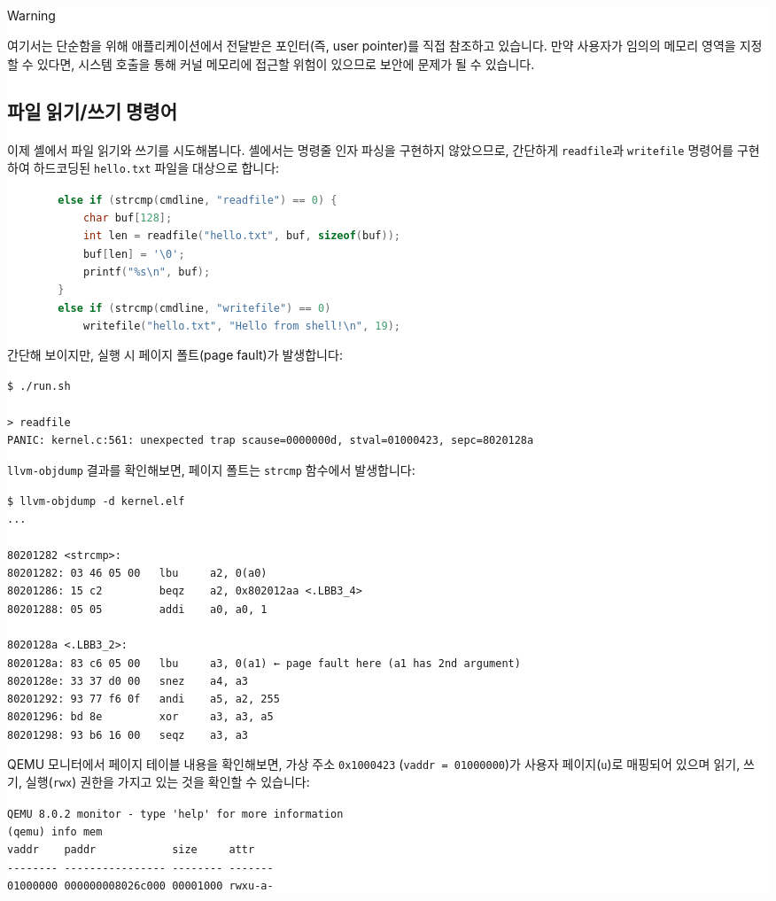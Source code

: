 > [!WARNING]
>
> 여기서는 단순함을 위해 애플리케이션에서 전달받은 포인터(즉, user pointer)를 직접 참조하고 있습니다. 만약 사용자가 임의의 메모리 영역을 지정할 수 있다면, 시스템 호출을 통해 커널 메모리에 접근할 위험이 있으므로 보안에 문제가 될 수 있습니다.

## 파일 읽기/쓰기 명령어

이제 셸에서 파일 읽기와 쓰기를 시도해봅니다. 셸에서는 명령줄 인자 파싱을 구현하지 않았으므로, 간단하게 `readfile`과 `writefile` 명령어를 구현하여 하드코딩된 `hello.txt` 파일을 대상으로 합니다:

```c [shell.c]
        else if (strcmp(cmdline, "readfile") == 0) {
            char buf[128];
            int len = readfile("hello.txt", buf, sizeof(buf));
            buf[len] = '\0';
            printf("%s\n", buf);
        }
        else if (strcmp(cmdline, "writefile") == 0)
            writefile("hello.txt", "Hello from shell!\n", 19);
```

간단해 보이지만, 실행 시 페이지 폴트(page fault)가 발생합니다:

```
$ ./run.sh

> readfile
PANIC: kernel.c:561: unexpected trap scause=0000000d, stval=01000423, sepc=8020128a
```

`llvm-objdump` 결과를 확인해보면, 페이지 폴트는 `strcmp` 함수에서 발생합니다:

```
$ llvm-objdump -d kernel.elf
...

80201282 <strcmp>:
80201282: 03 46 05 00   lbu     a2, 0(a0)
80201286: 15 c2         beqz    a2, 0x802012aa <.LBB3_4>
80201288: 05 05         addi    a0, a0, 1

8020128a <.LBB3_2>:
8020128a: 83 c6 05 00   lbu     a3, 0(a1) ← page fault here (a1 has 2nd argument)
8020128e: 33 37 d0 00   snez    a4, a3
80201292: 93 77 f6 0f   andi    a5, a2, 255
80201296: bd 8e         xor     a3, a3, a5
80201298: 93 b6 16 00   seqz    a3, a3
```

QEMU 모니터에서 페이지 테이블 내용을 확인해보면, 가상 주소 `0x1000423` (`vaddr = 01000000`)가 사용자 페이지(`u`)로 매핑되어 있으며 읽기, 쓰기, 실행(`rwx`) 권한을 가지고 있는 것을 확인할 수 있습니다:


```
QEMU 8.0.2 monitor - type 'help' for more information
(qemu) info mem
vaddr    paddr            size     attr
-------- ---------------- -------- -------
01000000 000000008026c000 00001000 rwxu-a-
```

